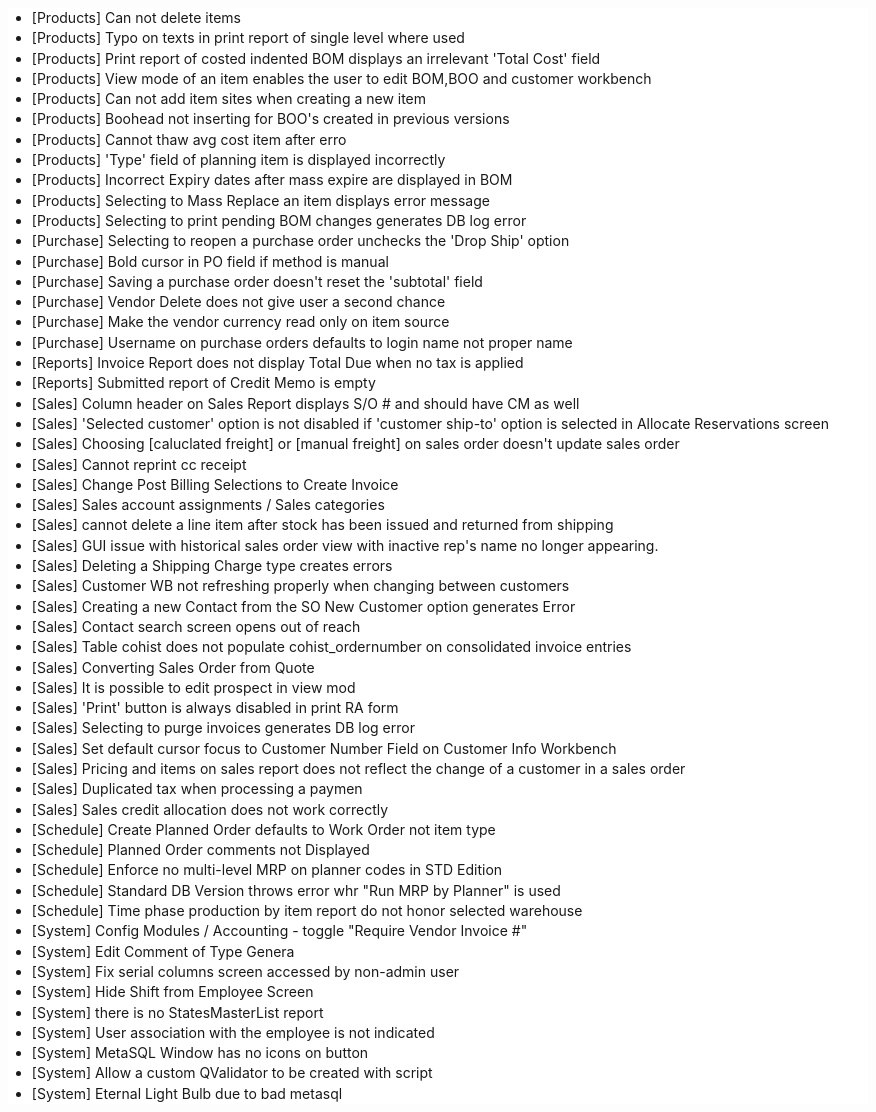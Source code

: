 * [Products] Can not delete items
* [Products] Typo on texts in print report of single level where used
* [Products] Print report of costed indented BOM displays an irrelevant 'Total Cost' field
* [Products] View mode of an item enables the user to edit BOM,BOO and customer workbench
* [Products] Can not add item sites when creating a new item
* [Products] Boohead not inserting for BOO's created in previous versions
* [Products] Cannot thaw avg cost item after erro
* [Products] 'Type' field of planning item is displayed incorrectly
* [Products] Incorrect Expiry dates after mass expire are displayed in BOM
* [Products] Selecting to Mass Replace an item displays error message
* [Products] Selecting to print pending BOM changes generates DB log error
* [Purchase] Selecting to reopen a purchase order unchecks the 'Drop Ship' option
* [Purchase] Bold cursor in PO field if method is manual
* [Purchase] Saving a purchase order doesn't reset the 'subtotal' field
* [Purchase] Vendor Delete does not give user a second chance
* [Purchase] Make the vendor currency read only on item source
* [Purchase] Username on purchase orders defaults to login name not proper name
* [Reports] Invoice Report does not display Total Due when no tax is applied
* [Reports] Submitted report of Credit Memo is empty
* [Sales] Column header on Sales Report displays S/O # and should have CM as well
* [Sales] 'Selected customer' option is not disabled if 'customer ship-to' option is selected in Allocate Reservations screen
* [Sales] Choosing [caluclated freight] or [manual freight] on sales order doesn't update sales order
* [Sales] Cannot reprint cc receipt
* [Sales] Change Post Billing Selections to Create Invoice
* [Sales] Sales account assignments / Sales categories
* [Sales] cannot delete a line item after stock has been issued and returned from shipping
* [Sales] GUI issue with historical sales order view with inactive rep's name no longer appearing.
* [Sales] Deleting a Shipping Charge type creates errors
* [Sales] Customer WB not refreshing properly when changing between customers
* [Sales] Creating a new Contact from the SO New Customer option generates Error
* [Sales] Contact search screen opens out of reach
* [Sales] Table cohist does not populate cohist_ordernumber on consolidated invoice entries
* [Sales] Converting Sales Order from Quote
* [Sales] It is possible to edit prospect in view mod
* [Sales] 'Print' button is always disabled in print RA form
* [Sales] Selecting to purge invoices generates DB log error
* [Sales] Set default cursor focus to Customer Number Field on Customer Info Workbench
* [Sales] Pricing and items on sales report does not reflect the change of a customer in a sales order
* [Sales] Duplicated tax when processing a paymen
* [Sales] Sales credit allocation does not work correctly
* [Schedule] Create Planned Order defaults to Work Order not item type
* [Schedule] Planned Order comments not Displayed
* [Schedule] Enforce no multi-level MRP on planner codes in STD Edition
* [Schedule] Standard DB Version throws error whr "Run MRP by Planner" is used
* [Schedule] Time phase production by item report do not honor selected warehouse
* [System] Config Modules / Accounting - toggle "Require Vendor Invoice #"
* [System] Edit Comment of Type Genera
* [System] Fix serial columns screen accessed by non-admin user
* [System] Hide Shift from Employee Screen
* [System] there is no StatesMasterList report
* [System] User association with the employee is not indicated
* [System] MetaSQL Window has no icons on button
* [System] Allow a custom QValidator to be created with script
* [System] Eternal Light Bulb due to bad metasql
